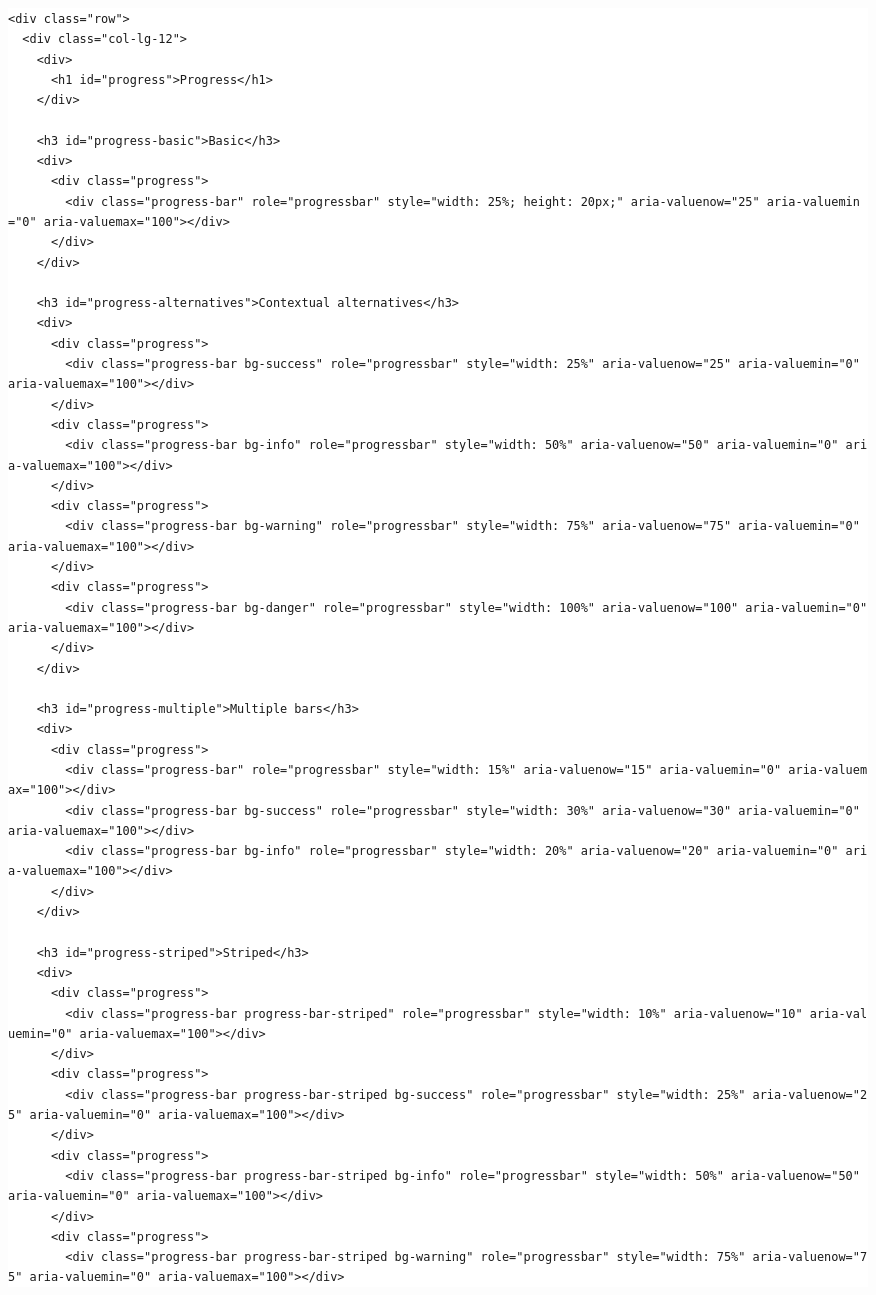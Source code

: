   
  <div>

    <div class="row">
      <div class="col-lg-12">
        <div>
          <h1 id="progress">Progress</h1>
        </div>

        <h3 id="progress-basic">Basic</h3>
        <div>
          <div class="progress">
            <div class="progress-bar" role="progressbar" style="width: 25%; height: 20px;" aria-valuenow="25" aria-valuemin="0" aria-valuemax="100"></div>
          </div>
        </div>

        <h3 id="progress-alternatives">Contextual alternatives</h3>
        <div>
          <div class="progress">
            <div class="progress-bar bg-success" role="progressbar" style="width: 25%" aria-valuenow="25" aria-valuemin="0" aria-valuemax="100"></div>
          </div>
          <div class="progress">
            <div class="progress-bar bg-info" role="progressbar" style="width: 50%" aria-valuenow="50" aria-valuemin="0" aria-valuemax="100"></div>
          </div>
          <div class="progress">
            <div class="progress-bar bg-warning" role="progressbar" style="width: 75%" aria-valuenow="75" aria-valuemin="0" aria-valuemax="100"></div>
          </div>
          <div class="progress">
            <div class="progress-bar bg-danger" role="progressbar" style="width: 100%" aria-valuenow="100" aria-valuemin="0" aria-valuemax="100"></div>
          </div>
        </div>

        <h3 id="progress-multiple">Multiple bars</h3>
        <div>
          <div class="progress">
            <div class="progress-bar" role="progressbar" style="width: 15%" aria-valuenow="15" aria-valuemin="0" aria-valuemax="100"></div>
            <div class="progress-bar bg-success" role="progressbar" style="width: 30%" aria-valuenow="30" aria-valuemin="0" aria-valuemax="100"></div>
            <div class="progress-bar bg-info" role="progressbar" style="width: 20%" aria-valuenow="20" aria-valuemin="0" aria-valuemax="100"></div>
          </div>
        </div>

        <h3 id="progress-striped">Striped</h3>
        <div>
          <div class="progress">
            <div class="progress-bar progress-bar-striped" role="progressbar" style="width: 10%" aria-valuenow="10" aria-valuemin="0" aria-valuemax="100"></div>
          </div>
          <div class="progress">
            <div class="progress-bar progress-bar-striped bg-success" role="progressbar" style="width: 25%" aria-valuenow="25" aria-valuemin="0" aria-valuemax="100"></div>
          </div>
          <div class="progress">
            <div class="progress-bar progress-bar-striped bg-info" role="progressbar" style="width: 50%" aria-valuenow="50" aria-valuemin="0" aria-valuemax="100"></div>
          </div>
          <div class="progress">
            <div class="progress-bar progress-bar-striped bg-warning" role="progressbar" style="width: 75%" aria-valuenow="75" aria-valuemin="0" aria-valuemax="100"></div>